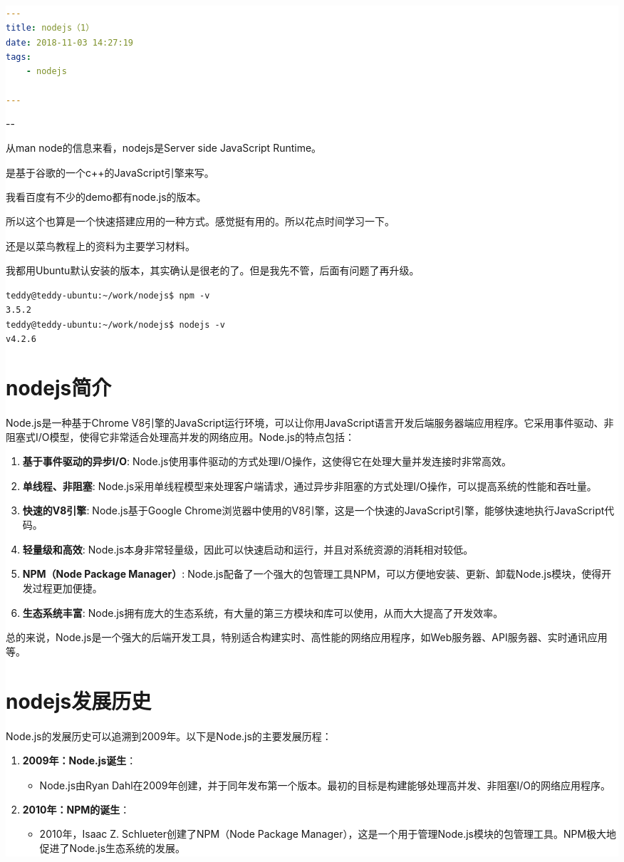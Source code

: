 ```yaml
---
title: nodejs（1）
date: 2018-11-03 14:27:19
tags:
	- nodejs

---
```


--

从man node的信息来看，nodejs是Server side JavaScript Runtime。

是基于谷歌的一个c++的JavaScript引擎来写。

我看百度有不少的demo都有node.js的版本。

所以这个也算是一个快速搭建应用的一种方式。感觉挺有用的。所以花点时间学习一下。

还是以菜鸟教程上的资料为主要学习材料。

我都用Ubuntu默认安装的版本，其实确认是很老的了。但是我先不管，后面有问题了再升级。

```
teddy@teddy-ubuntu:~/work/nodejs$ npm -v
3.5.2
teddy@teddy-ubuntu:~/work/nodejs$ nodejs -v
v4.2.6
```

# nodejs简介

Node.js是一种基于Chrome V8引擎的JavaScript运行环境，可以让你用JavaScript语言开发后端服务器端应用程序。它采用事件驱动、非阻塞式I/O模型，使得它非常适合处理高并发的网络应用。Node.js的特点包括：

1. **基于事件驱动的异步I/O**: Node.js使用事件驱动的方式处理I/O操作，这使得它在处理大量并发连接时非常高效。

2. **单线程、非阻塞**: Node.js采用单线程模型来处理客户端请求，通过异步非阻塞的方式处理I/O操作，可以提高系统的性能和吞吐量。

3. **快速的V8引擎**: Node.js基于Google Chrome浏览器中使用的V8引擎，这是一个快速的JavaScript引擎，能够快速地执行JavaScript代码。

4. **轻量级和高效**: Node.js本身非常轻量级，因此可以快速启动和运行，并且对系统资源的消耗相对较低。

5. **NPM（Node Package Manager）**: Node.js配备了一个强大的包管理工具NPM，可以方便地安装、更新、卸载Node.js模块，使得开发过程更加便捷。

6. **生态系统丰富**: Node.js拥有庞大的生态系统，有大量的第三方模块和库可以使用，从而大大提高了开发效率。

总的来说，Node.js是一个强大的后端开发工具，特别适合构建实时、高性能的网络应用程序，如Web服务器、API服务器、实时通讯应用等。

# nodejs发展历史

Node.js的发展历史可以追溯到2009年。以下是Node.js的主要发展历程：

1. **2009年：Node.js诞生**：
   - Node.js由Ryan Dahl在2009年创建，并于同年发布第一个版本。最初的目标是构建能够处理高并发、非阻塞I/O的网络应用程序。

2. **2010年：NPM的诞生**：
   - 2010年，Isaac Z. Schlueter创建了NPM（Node Package Manager），这是一个用于管理Node.js模块的包管理工具。NPM极大地促进了Node.js生态系统的发展。
